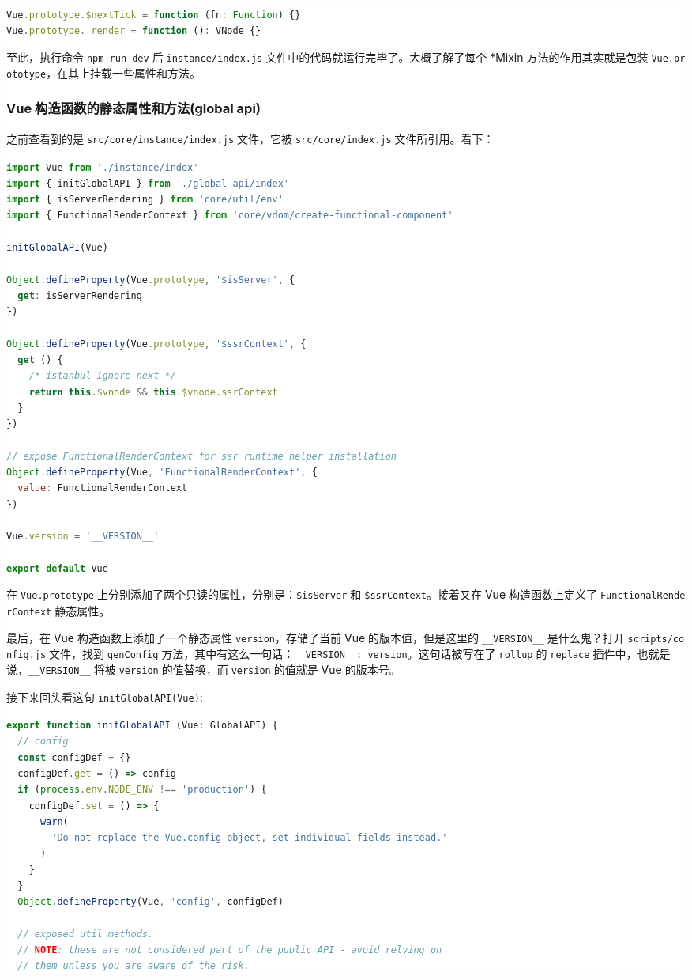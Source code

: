 ```js
Vue.prototype.$nextTick = function (fn: Function) {}
Vue.prototype._render = function (): VNode {}
```

至此，执行命令 `npm run dev` 后 `instance/index.js` 文件中的代码就运行完毕了。大概了解了每个 *Mixin 方法的作用其实就是包装 `Vue.prototype`，在其上挂载一些属性和方法。

### Vue 构造函数的静态属性和方法(global api)

之前查看到的是 `src/core/instance/index.js` 文件，它被 `src/core/index.js` 文件所引用。看下：

```js
import Vue from './instance/index'
import { initGlobalAPI } from './global-api/index'
import { isServerRendering } from 'core/util/env'
import { FunctionalRenderContext } from 'core/vdom/create-functional-component'

initGlobalAPI(Vue)

Object.defineProperty(Vue.prototype, '$isServer', {
  get: isServerRendering
})

Object.defineProperty(Vue.prototype, '$ssrContext', {
  get () {
    /* istanbul ignore next */
    return this.$vnode && this.$vnode.ssrContext
  }
})

// expose FunctionalRenderContext for ssr runtime helper installation
Object.defineProperty(Vue, 'FunctionalRenderContext', {
  value: FunctionalRenderContext
})

Vue.version = '__VERSION__'

export default Vue
```

在 `Vue.prototype` 上分别添加了两个只读的属性，分别是：`$isServer` 和 `$ssrContext`。接着又在 Vue 构造函数上定义了 `FunctionalRenderContext` 静态属性。

最后，在 Vue 构造函数上添加了一个静态属性 `version`，存储了当前 Vue 的版本值，但是这里的 `__VERSION__` 是什么鬼？打开 `scripts/config.js` 文件，找到 `genConfig` 方法，其中有这么一句话：`__VERSION__: version`。这句话被写在了 `rollup` 的 `replace` 插件中，也就是说，`__VERSION__` 将被 `version` 的值替换，而 `version` 的值就是 Vue 的版本号。

接下来回头看这句 `initGlobalAPI(Vue)`:

```js
export function initGlobalAPI (Vue: GlobalAPI) {
  // config
  const configDef = {}
  configDef.get = () => config
  if (process.env.NODE_ENV !== 'production') {
    configDef.set = () => {
      warn(
        'Do not replace the Vue.config object, set individual fields instead.'
      )
    }
  }
  Object.defineProperty(Vue, 'config', configDef)

  // exposed util methods.
  // NOTE: these are not considered part of the public API - avoid relying on
  // them unless you are aware of the risk.
```